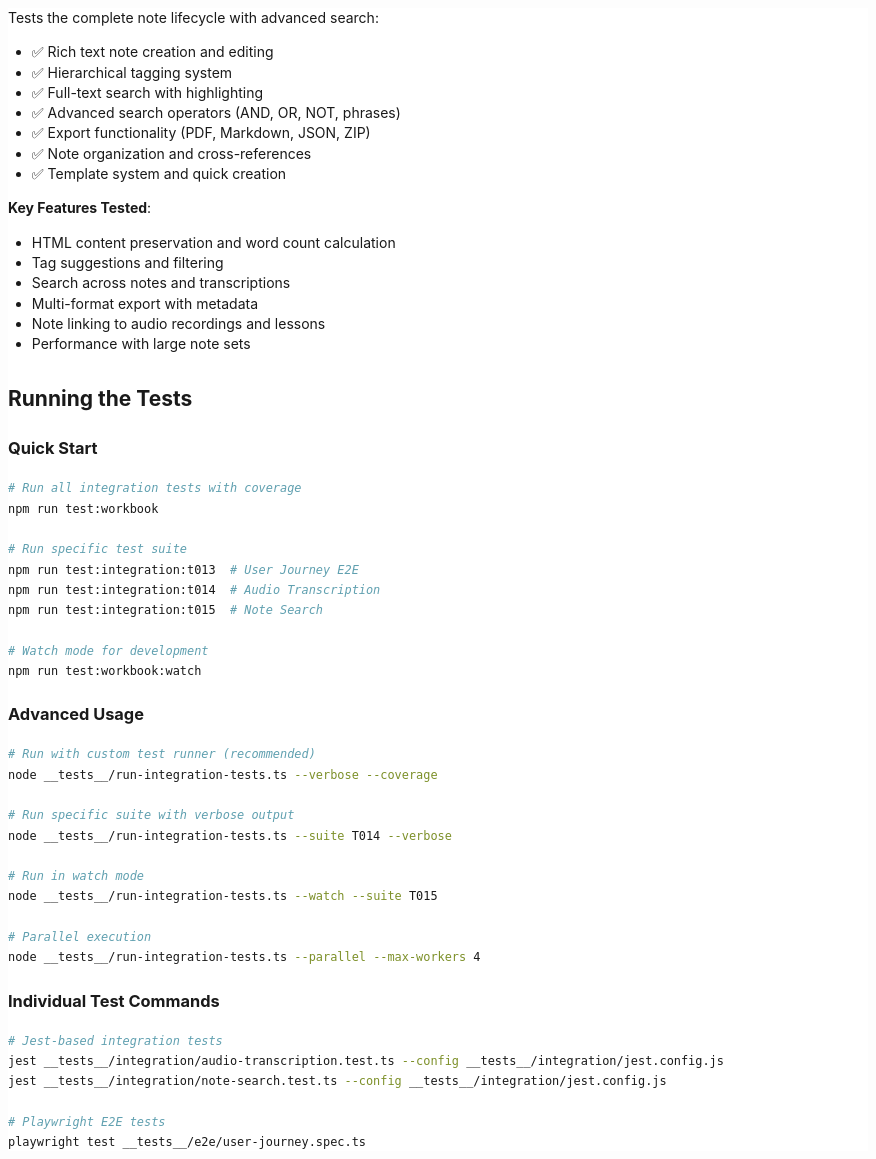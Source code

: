 Tests the complete note lifecycle with advanced search:
- ✅ Rich text note creation and editing
- ✅ Hierarchical tagging system
- ✅ Full-text search with highlighting
- ✅ Advanced search operators (AND, OR, NOT, phrases)
- ✅ Export functionality (PDF, Markdown, JSON, ZIP)
- ✅ Note organization and cross-references
- ✅ Template system and quick creation

**Key Features Tested**:
- HTML content preservation and word count calculation
- Tag suggestions and filtering
- Search across notes and transcriptions
- Multi-format export with metadata
- Note linking to audio recordings and lessons
- Performance with large note sets

## Running the Tests

### Quick Start
```bash
# Run all integration tests with coverage
npm run test:workbook

# Run specific test suite
npm run test:integration:t013  # User Journey E2E
npm run test:integration:t014  # Audio Transcription
npm run test:integration:t015  # Note Search

# Watch mode for development
npm run test:workbook:watch
```

### Advanced Usage
```bash
# Run with custom test runner (recommended)
node __tests__/run-integration-tests.ts --verbose --coverage

# Run specific suite with verbose output
node __tests__/run-integration-tests.ts --suite T014 --verbose

# Run in watch mode
node __tests__/run-integration-tests.ts --watch --suite T015

# Parallel execution
node __tests__/run-integration-tests.ts --parallel --max-workers 4
```

### Individual Test Commands
```bash
# Jest-based integration tests
jest __tests__/integration/audio-transcription.test.ts --config __tests__/integration/jest.config.js
jest __tests__/integration/note-search.test.ts --config __tests__/integration/jest.config.js

# Playwright E2E tests
playwright test __tests__/e2e/user-journey.spec.ts
```

